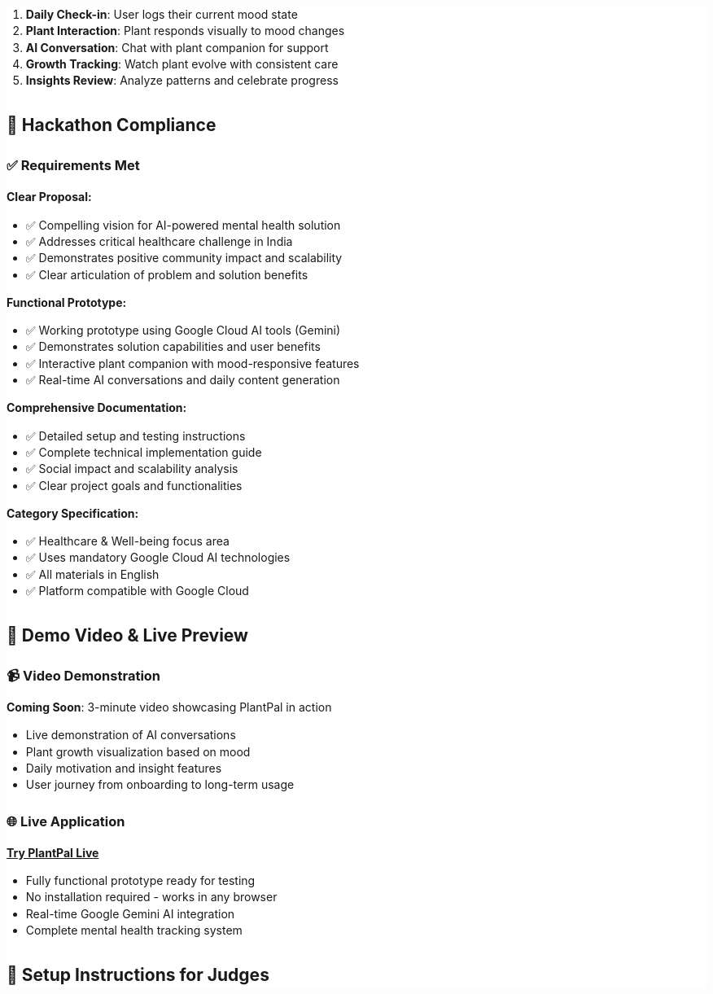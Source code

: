 1. **Daily Check-in**: User logs their current mood state
2. **Plant Interaction**: Plant responds visually to mood changes
3. **AI Conversation**: Chat with plant companion for support
4. **Growth Tracking**: Watch plant evolve with consistent care
5. **Insights Review**: Analyze patterns and celebrate progress

## 🚀 Hackathon Compliance

### ✅ Requirements Met

**Clear Proposal:**
- ✅ Compelling vision for AI-powered mental health solution
- ✅ Addresses critical healthcare challenge in India
- ✅ Demonstrates positive community impact and scalability
- ✅ Clear articulation of problem and solution benefits

**Functional Prototype:**
- ✅ Working prototype using Google Cloud AI tools (Gemini)
- ✅ Demonstrates solution capabilities and user benefits
- ✅ Interactive plant companion with mood-responsive features
- ✅ Real-time AI conversations and daily content generation

**Comprehensive Documentation:**
- ✅ Detailed setup and testing instructions
- ✅ Complete technical implementation guide
- ✅ Social impact and scalability analysis
- ✅ Clear project goals and functionalities

**Category Specification:**
- ✅ Healthcare & Well-being focus area
- ✅ Uses mandatory Google Cloud AI technologies
- ✅ All materials in English
- ✅ Platform compatible with Google Cloud

## 🎥 Demo Video & Live Preview

### 📹 Video Demonstration
**Coming Soon**: 3-minute video showcasing PlantPal in action
- Live demonstration of AI conversations
- Plant growth visualization based on mood
- Daily motivation and insight features
- User journey from onboarding to long-term usage

### 🌐 Live Application
**[Try PlantPal Live](your-deployment-url)**
- Fully functional prototype ready for testing
- No installation required - works in any browser
- Real-time Google Gemini AI integration
- Complete mental health tracking system

## 🔧 Setup Instructions for Judges
